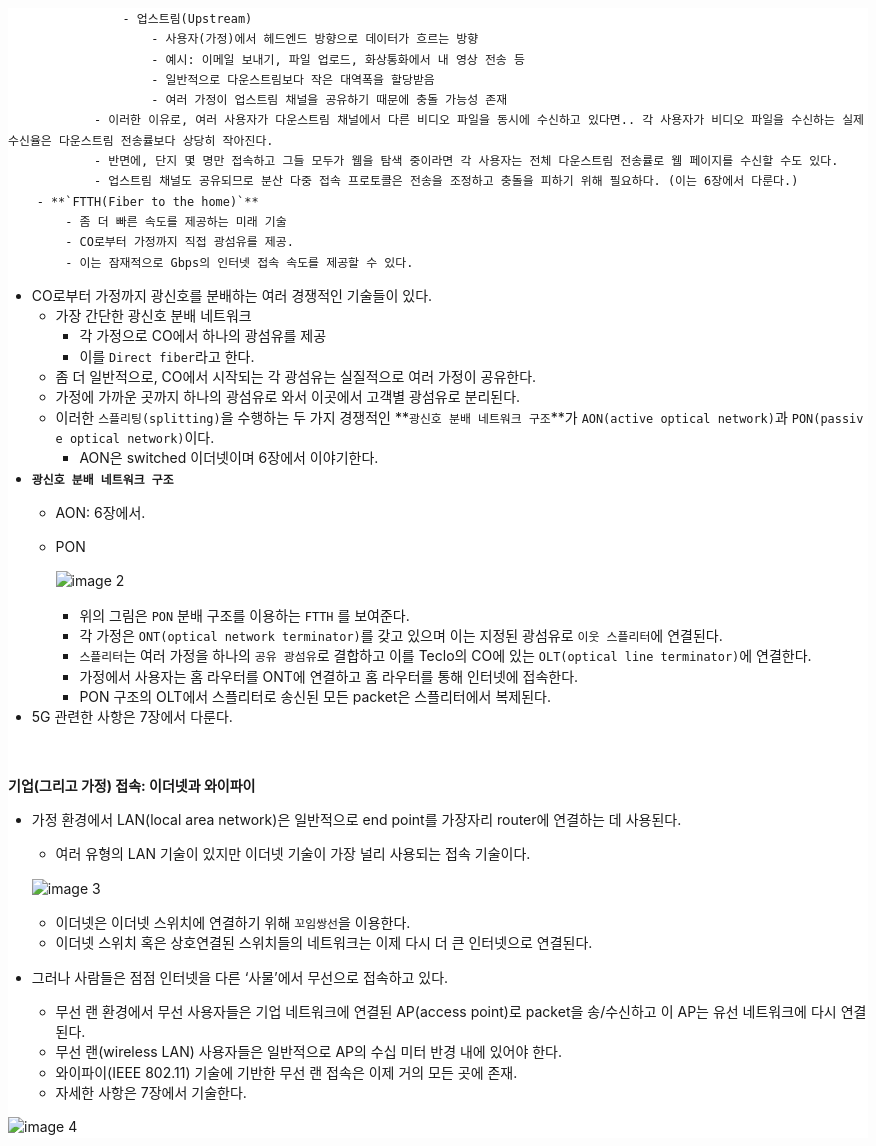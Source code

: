                     - 업스트림(Upstream)
                        - 사용자(가정)에서 헤드엔드 방향으로 데이터가 흐르는 방향
                        - 예시: 이메일 보내기, 파일 업로드, 화상통화에서 내 영상 전송 등
                        - 일반적으로 다운스트림보다 작은 대역폭을 할당받음
                        - 여러 가정이 업스트림 채널을 공유하기 때문에 충돌 가능성 존재
                - 이러한 이유로, 여러 사용자가 다운스트림 채널에서 다른 비디오 파일을 동시에 수신하고 있다면.. 각 사용자가 비디오 파일을 수신하는 실제 수신율은 다운스트림 전송률보다 상당히 작아진다.
                - 반면에, 단지 몇 명만 접속하고 그들 모두가 웹을 탐색 중이라면 각 사용자는 전체 다운스트림 전송률로 웹 페이지를 수신할 수도 있다.
                - 업스트림 채널도 공유되므로 분산 다중 접속 프로토콜은 전송을 조정하고 충돌을 피하기 위해 필요하다. (이는 6장에서 다룬다.)
        - **`FTTH(Fiber to the home)`**
            - 좀 더 빠른 속도를 제공하는 미래 기술
            - CO로부터 가정까지 직접 광섬유를 제공.
            - 이는 잠재적으로 Gbps의 인터넷 접속 속도를 제공할 수 있다.
- CO로부터 가정까지 광신호를 분배하는 여러 경쟁적인 기술들이 있다.
    - 가장 간단한 광신호 분배 네트워크
        - 각 가정으로 CO에서 하나의 광섬유를 제공
        - 이를 `Direct fiber`라고 한다.
    - 좀 더 일반적으로, CO에서 시작되는 각 광섬유는 실질적으로 여러 가정이 공유한다.
    - 가정에 가까운 곳까지 하나의 광섬유로 와서 이곳에서 고객별 광섬유로 분리된다.
    - 이러한 `스플리팅(splitting)`을 수행하는 두 가지 경쟁적인 **`광신호 분배 네트워크 구조`**가 `AON(active optical network)`과 `PON(passive optical network)`이다.
        - AON은 switched 이더넷이며 6장에서 이야기한다.
- **`광신호 분배 네트워크 구조`**
    - AON: 6장에서.
    - PON
        
        ![image 2](https://github.com/user-attachments/assets/aafa1288-330a-4e14-91b7-108cbaf71302)

        - 위의 그림은 `PON` 분배 구조를 이용하는 `FTTH` 를 보여준다.
        - 각 가정은 `ONT(optical network terminator)`를 갖고 있으며 이는 지정된 광섬유로 `이웃 스플리터`에 연결된다.
        - `스플리터`는 여러 가정을 하나의 `공유 광섬유`로 결합하고 이를 Teclo의 CO에 있는 `OLT(optical line terminator)`에 연결한다.
        - 가정에서 사용자는 홈 라우터를 ONT에 연결하고 홈 라우터를 통해 인터넷에 접속한다.
        - PON 구조의 OLT에서 스플리터로 송신된 모든 packet은 스플리터에서 복제된다.
- 5G 관련한 사항은 7장에서 다룬다.

<br>

**기업(그리고 가정) 접속: 이더넷과 와이파이**

- 가정 환경에서 LAN(local area network)은 일반적으로 end point를 가장자리 router에 연결하는 데 사용된다.
    - 여러 유형의 LAN 기술이 있지만 이더넷 기술이 가장 널리 사용되는 접속 기술이다.
    
    ![image 3](https://github.com/user-attachments/assets/1c9a2412-68e9-423e-a410-10935cba38ce)

    - 이더넷은 이더넷 스위치에 연결하기 위해 `꼬임쌍선`을 이용한다.
    - 이더넷 스위치 혹은 상호연결된 스위치들의 네트워크는 이제 다시 더 큰 인터넷으로 연결된다.
- 그러나 사람들은 점점 인터넷을 다른 ‘사물’에서 무선으로 접속하고 있다.
    - 무선 랜 환경에서 무선 사용자들은 기업 네트워크에 연결된 AP(access point)로 packet을 송/수신하고 이 AP는 유선 네트워크에 다시 연결된다.
    - 무선 랜(wireless LAN) 사용자들은 일반적으로 AP의 수십 미터 반경 내에 있어야 한다.
    - 와이파이(IEEE 802.11) 기술에 기반한 무선 랜 접속은 이제 거의 모든 곳에 존재.
    - 자세한 사항은 7장에서 기술한다.

![image 4](https://github.com/user-attachments/assets/e64d5125-75ff-40b1-b723-3ebc76f3f248)
